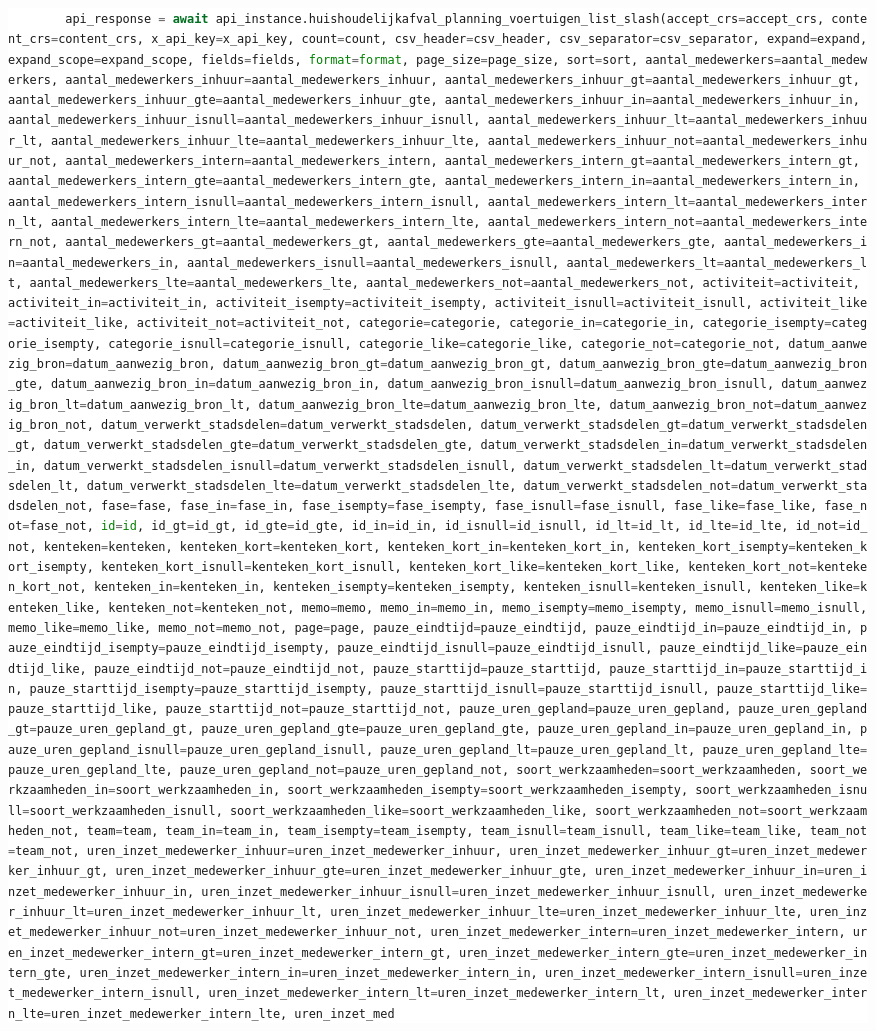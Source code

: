 ```python
        api_response = await api_instance.huishoudelijkafval_planning_voertuigen_list_slash(accept_crs=accept_crs, content_crs=content_crs, x_api_key=x_api_key, count=count, csv_header=csv_header, csv_separator=csv_separator, expand=expand, expand_scope=expand_scope, fields=fields, format=format, page_size=page_size, sort=sort, aantal_medewerkers=aantal_medewerkers, aantal_medewerkers_inhuur=aantal_medewerkers_inhuur, aantal_medewerkers_inhuur_gt=aantal_medewerkers_inhuur_gt, aantal_medewerkers_inhuur_gte=aantal_medewerkers_inhuur_gte, aantal_medewerkers_inhuur_in=aantal_medewerkers_inhuur_in, aantal_medewerkers_inhuur_isnull=aantal_medewerkers_inhuur_isnull, aantal_medewerkers_inhuur_lt=aantal_medewerkers_inhuur_lt, aantal_medewerkers_inhuur_lte=aantal_medewerkers_inhuur_lte, aantal_medewerkers_inhuur_not=aantal_medewerkers_inhuur_not, aantal_medewerkers_intern=aantal_medewerkers_intern, aantal_medewerkers_intern_gt=aantal_medewerkers_intern_gt, aantal_medewerkers_intern_gte=aantal_medewerkers_intern_gte, aantal_medewerkers_intern_in=aantal_medewerkers_intern_in, aantal_medewerkers_intern_isnull=aantal_medewerkers_intern_isnull, aantal_medewerkers_intern_lt=aantal_medewerkers_intern_lt, aantal_medewerkers_intern_lte=aantal_medewerkers_intern_lte, aantal_medewerkers_intern_not=aantal_medewerkers_intern_not, aantal_medewerkers_gt=aantal_medewerkers_gt, aantal_medewerkers_gte=aantal_medewerkers_gte, aantal_medewerkers_in=aantal_medewerkers_in, aantal_medewerkers_isnull=aantal_medewerkers_isnull, aantal_medewerkers_lt=aantal_medewerkers_lt, aantal_medewerkers_lte=aantal_medewerkers_lte, aantal_medewerkers_not=aantal_medewerkers_not, activiteit=activiteit, activiteit_in=activiteit_in, activiteit_isempty=activiteit_isempty, activiteit_isnull=activiteit_isnull, activiteit_like=activiteit_like, activiteit_not=activiteit_not, categorie=categorie, categorie_in=categorie_in, categorie_isempty=categorie_isempty, categorie_isnull=categorie_isnull, categorie_like=categorie_like, categorie_not=categorie_not, datum_aanwezig_bron=datum_aanwezig_bron, datum_aanwezig_bron_gt=datum_aanwezig_bron_gt, datum_aanwezig_bron_gte=datum_aanwezig_bron_gte, datum_aanwezig_bron_in=datum_aanwezig_bron_in, datum_aanwezig_bron_isnull=datum_aanwezig_bron_isnull, datum_aanwezig_bron_lt=datum_aanwezig_bron_lt, datum_aanwezig_bron_lte=datum_aanwezig_bron_lte, datum_aanwezig_bron_not=datum_aanwezig_bron_not, datum_verwerkt_stadsdelen=datum_verwerkt_stadsdelen, datum_verwerkt_stadsdelen_gt=datum_verwerkt_stadsdelen_gt, datum_verwerkt_stadsdelen_gte=datum_verwerkt_stadsdelen_gte, datum_verwerkt_stadsdelen_in=datum_verwerkt_stadsdelen_in, datum_verwerkt_stadsdelen_isnull=datum_verwerkt_stadsdelen_isnull, datum_verwerkt_stadsdelen_lt=datum_verwerkt_stadsdelen_lt, datum_verwerkt_stadsdelen_lte=datum_verwerkt_stadsdelen_lte, datum_verwerkt_stadsdelen_not=datum_verwerkt_stadsdelen_not, fase=fase, fase_in=fase_in, fase_isempty=fase_isempty, fase_isnull=fase_isnull, fase_like=fase_like, fase_not=fase_not, id=id, id_gt=id_gt, id_gte=id_gte, id_in=id_in, id_isnull=id_isnull, id_lt=id_lt, id_lte=id_lte, id_not=id_not, kenteken=kenteken, kenteken_kort=kenteken_kort, kenteken_kort_in=kenteken_kort_in, kenteken_kort_isempty=kenteken_kort_isempty, kenteken_kort_isnull=kenteken_kort_isnull, kenteken_kort_like=kenteken_kort_like, kenteken_kort_not=kenteken_kort_not, kenteken_in=kenteken_in, kenteken_isempty=kenteken_isempty, kenteken_isnull=kenteken_isnull, kenteken_like=kenteken_like, kenteken_not=kenteken_not, memo=memo, memo_in=memo_in, memo_isempty=memo_isempty, memo_isnull=memo_isnull, memo_like=memo_like, memo_not=memo_not, page=page, pauze_eindtijd=pauze_eindtijd, pauze_eindtijd_in=pauze_eindtijd_in, pauze_eindtijd_isempty=pauze_eindtijd_isempty, pauze_eindtijd_isnull=pauze_eindtijd_isnull, pauze_eindtijd_like=pauze_eindtijd_like, pauze_eindtijd_not=pauze_eindtijd_not, pauze_starttijd=pauze_starttijd, pauze_starttijd_in=pauze_starttijd_in, pauze_starttijd_isempty=pauze_starttijd_isempty, pauze_starttijd_isnull=pauze_starttijd_isnull, pauze_starttijd_like=pauze_starttijd_like, pauze_starttijd_not=pauze_starttijd_not, pauze_uren_gepland=pauze_uren_gepland, pauze_uren_gepland_gt=pauze_uren_gepland_gt, pauze_uren_gepland_gte=pauze_uren_gepland_gte, pauze_uren_gepland_in=pauze_uren_gepland_in, pauze_uren_gepland_isnull=pauze_uren_gepland_isnull, pauze_uren_gepland_lt=pauze_uren_gepland_lt, pauze_uren_gepland_lte=pauze_uren_gepland_lte, pauze_uren_gepland_not=pauze_uren_gepland_not, soort_werkzaamheden=soort_werkzaamheden, soort_werkzaamheden_in=soort_werkzaamheden_in, soort_werkzaamheden_isempty=soort_werkzaamheden_isempty, soort_werkzaamheden_isnull=soort_werkzaamheden_isnull, soort_werkzaamheden_like=soort_werkzaamheden_like, soort_werkzaamheden_not=soort_werkzaamheden_not, team=team, team_in=team_in, team_isempty=team_isempty, team_isnull=team_isnull, team_like=team_like, team_not=team_not, uren_inzet_medewerker_inhuur=uren_inzet_medewerker_inhuur, uren_inzet_medewerker_inhuur_gt=uren_inzet_medewerker_inhuur_gt, uren_inzet_medewerker_inhuur_gte=uren_inzet_medewerker_inhuur_gte, uren_inzet_medewerker_inhuur_in=uren_inzet_medewerker_inhuur_in, uren_inzet_medewerker_inhuur_isnull=uren_inzet_medewerker_inhuur_isnull, uren_inzet_medewerker_inhuur_lt=uren_inzet_medewerker_inhuur_lt, uren_inzet_medewerker_inhuur_lte=uren_inzet_medewerker_inhuur_lte, uren_inzet_medewerker_inhuur_not=uren_inzet_medewerker_inhuur_not, uren_inzet_medewerker_intern=uren_inzet_medewerker_intern, uren_inzet_medewerker_intern_gt=uren_inzet_medewerker_intern_gt, uren_inzet_medewerker_intern_gte=uren_inzet_medewerker_intern_gte, uren_inzet_medewerker_intern_in=uren_inzet_medewerker_intern_in, uren_inzet_medewerker_intern_isnull=uren_inzet_medewerker_intern_isnull, uren_inzet_medewerker_intern_lt=uren_inzet_medewerker_intern_lt, uren_inzet_medewerker_intern_lte=uren_inzet_medewerker_intern_lte, uren_inzet_med
```